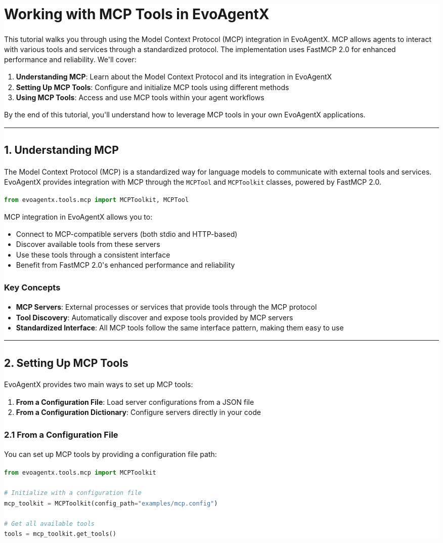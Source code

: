# Working with MCP Tools in EvoAgentX

This tutorial walks you through using the Model Context Protocol (MCP) integration in EvoAgentX. MCP allows agents to interact with various tools and services through a standardized protocol. The implementation uses FastMCP 2.0 for enhanced performance and reliability. We'll cover:

1. **Understanding MCP**: Learn about the Model Context Protocol and its integration in EvoAgentX
2. **Setting Up MCP Tools**: Configure and initialize MCP tools using different methods
3. **Using MCP Tools**: Access and use MCP tools within your agent workflows

By the end of this tutorial, you'll understand how to leverage MCP tools in your own EvoAgentX applications.

---

## 1. Understanding MCP

The Model Context Protocol (MCP) is a standardized way for language models to communicate with external tools and services. EvoAgentX provides integration with MCP through the `MCPTool` and `MCPToolkit` classes, powered by FastMCP 2.0.

```python
from evoagentx.tools.mcp import MCPToolkit, MCPTool
```

MCP integration in EvoAgentX allows you to:

- Connect to MCP-compatible servers (both stdio and HTTP-based)
- Discover available tools from these servers
- Use these tools through a consistent interface
- Benefit from FastMCP 2.0's enhanced performance and reliability

### Key Concepts

- **MCP Servers**: External processes or services that provide tools through the MCP protocol
- **Tool Discovery**: Automatically discover and expose tools provided by MCP servers
- **Standardized Interface**: All MCP tools follow the same interface pattern, making them easy to use

---

## 2. Setting Up MCP Tools

EvoAgentX provides two main ways to set up MCP tools:

1. **From a Configuration File**: Load server configurations from a JSON file
2. **From a Configuration Dictionary**: Configure servers directly in your code

### 2.1 From a Configuration File

You can set up MCP tools by providing a configuration file path:

```python
from evoagentx.tools.mcp import MCPToolkit

# Initialize with a configuration file
mcp_toolkit = MCPToolkit(config_path="examples/mcp.config")

# Get all available tools
tools = mcp_toolkit.get_tools()
```
